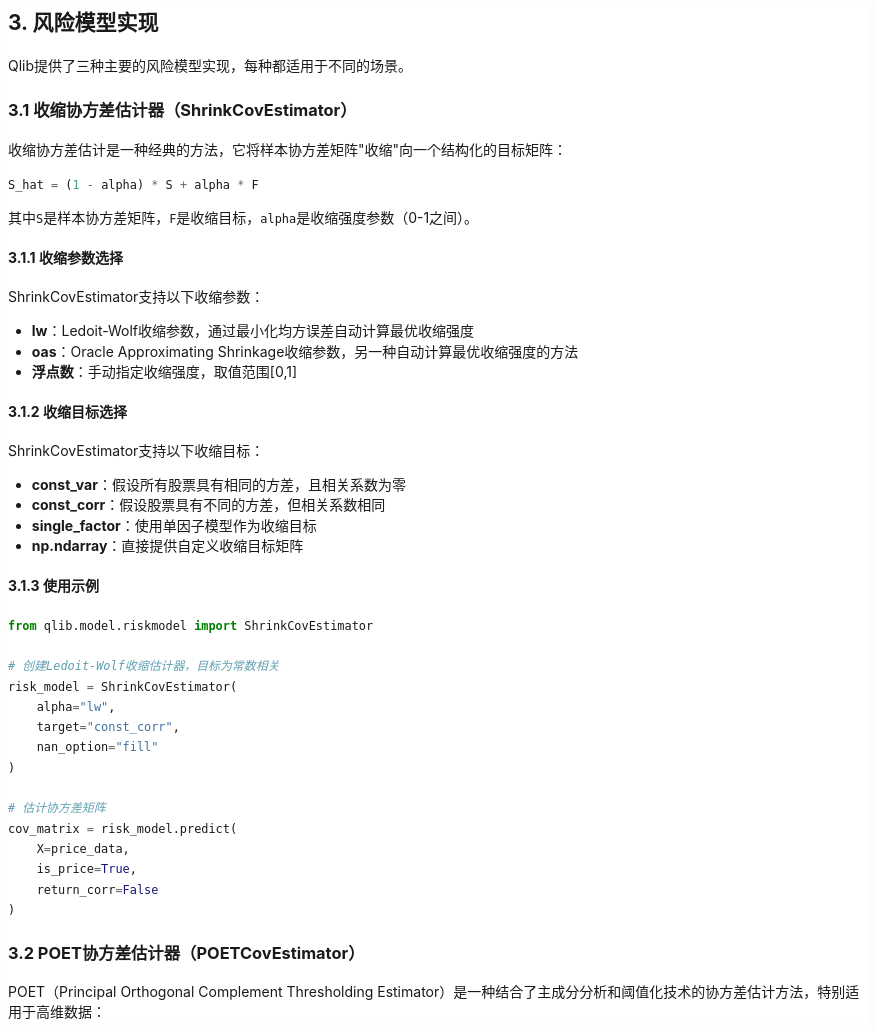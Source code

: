 ## 3. 风险模型实现

Qlib提供了三种主要的风险模型实现，每种都适用于不同的场景。

### 3.1 收缩协方差估计器（ShrinkCovEstimator）

收缩协方差估计是一种经典的方法，它将样本协方差矩阵"收缩"向一个结构化的目标矩阵：

```python
S_hat = (1 - alpha) * S + alpha * F
```

其中`S`是样本协方差矩阵，`F`是收缩目标，`alpha`是收缩强度参数（0-1之间）。

#### 3.1.1 收缩参数选择

ShrinkCovEstimator支持以下收缩参数：

- **lw**：Ledoit-Wolf收缩参数，通过最小化均方误差自动计算最优收缩强度
- **oas**：Oracle Approximating Shrinkage收缩参数，另一种自动计算最优收缩强度的方法
- **浮点数**：手动指定收缩强度，取值范围[0,1]

#### 3.1.2 收缩目标选择

ShrinkCovEstimator支持以下收缩目标：

- **const_var**：假设所有股票具有相同的方差，且相关系数为零
- **const_corr**：假设股票具有不同的方差，但相关系数相同
- **single_factor**：使用单因子模型作为收缩目标
- **np.ndarray**：直接提供自定义收缩目标矩阵

#### 3.1.3 使用示例

```python
from qlib.model.riskmodel import ShrinkCovEstimator

# 创建Ledoit-Wolf收缩估计器，目标为常数相关
risk_model = ShrinkCovEstimator(
    alpha="lw", 
    target="const_corr",
    nan_option="fill"
)

# 估计协方差矩阵
cov_matrix = risk_model.predict(
    X=price_data,
    is_price=True,
    return_corr=False
)
```

### 3.2 POET协方差估计器（POETCovEstimator）

POET（Principal Orthogonal Complement Thresholding Estimator）是一种结合了主成分分析和阈值化技术的协方差估计方法，特别适用于高维数据：
